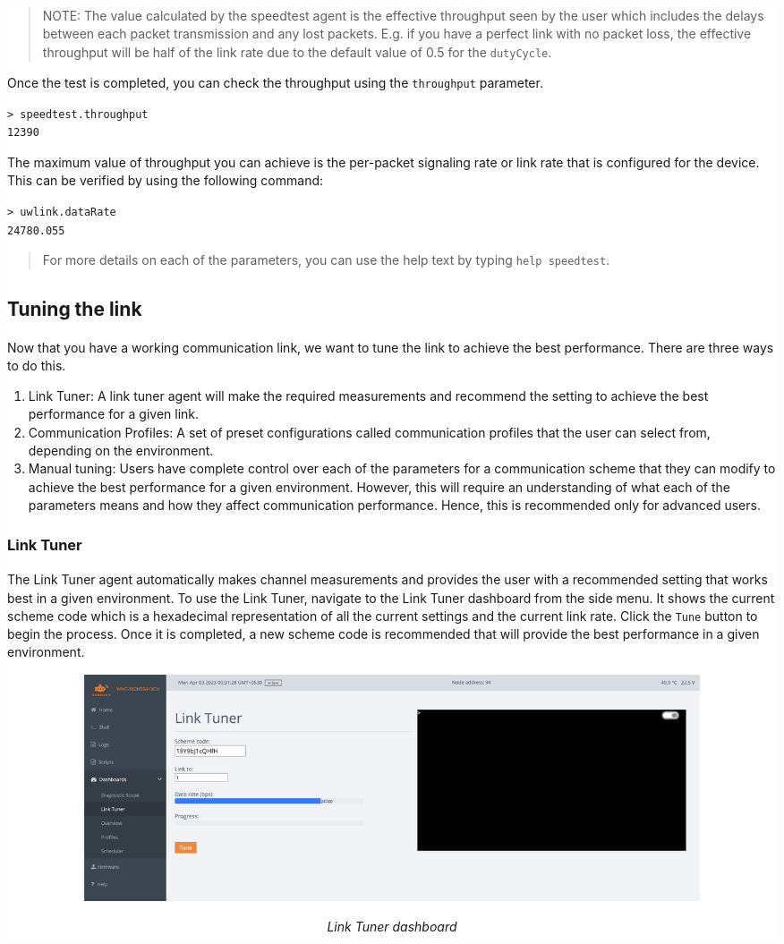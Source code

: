 > NOTE: The value calculated by the speedtest agent is the effective throughput seen by the user which includes the delays between each packet transmission and any lost packets. E.g. if you have a perfect link with no packet loss, the effective throughput will be half of the link rate due to the default value of 0.5 for the `dutyCycle`.

Once the test is completed, you can check the throughput using the `throughput` parameter.

```
> speedtest.throughput
12390
```

The maximum value of throughput you can achieve is the per-packet signaling rate or link rate that is configured for the device. This can be verified by using the following command:

```
> uwlink.dataRate
24780.055
```

> For more details on each of the parameters, you can use the help text by typing `help speedtest`. 

## Tuning the link

Now that you have a working communication link, we want to tune the link to achieve the best performance. There are three ways to do this.

1. Link Tuner: A link tuner agent will make the required measurements and recommend the setting to achieve the best performance for a given link.
2. Communication Profiles: A set of preset configurations called communication profiles that the user can select from, depending on the environment.
3. Manual tuning: Users have complete control over each of the parameters for a communication scheme that they can modify to achieve the best performance for a given environment. However, this will require an understanding of what each of the parameters means and how they affect communication performance. Hence, this is recommended only for advanced users.

### Link Tuner

The Link Tuner agent automatically makes channel measurements and provides the user with a recommended setting that works best in a given environment. To use the Link Tuner, navigate to the Link Tuner dashboard from the side menu. It shows the current scheme code which is a hexadecimal representation of all the current settings and the current link rate. Click the `Tune` button to begin the process. Once it is completed, a new scheme code is recommended that will provide the best performance in a given environment.

<p align="center" width="100%">
   <img width="80%" src="../assets/img/tuner.png"> 
</p>
<p align="center"><em>Link Tuner dashboard</em></p>
